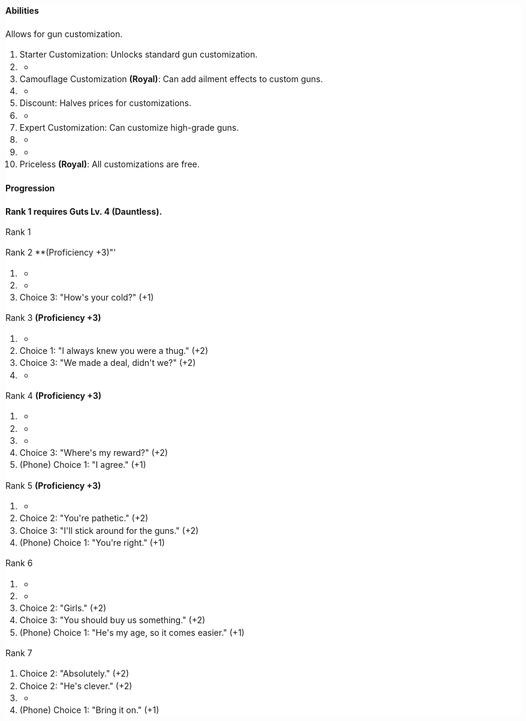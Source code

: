 #### Abilities
Allows for gun customization.
1. Starter Customization: Unlocks standard gun customization.
2. -
3. Camouflage Customization **(Royal)**: Can add ailment effects to custom guns.
4. -
5. Discount: Halves prices for customizations.
6. -
7. Expert Customization: Can customize high-grade guns.
8. -
9. -
10. Priceless **(Royal)**: All customizations are free.

#### Progression
**Rank 1 requires Guts Lv. 4 (Dauntless).**

Rank 1

Rank 2 **(Proficiency +3)"'
1. -
2. -
3. Choice 3: "How's your cold?" (+1)

Rank 3 **(Proficiency +3)**
1. -
2. Choice 1: "I always knew you were a thug." (+2)
3. Choice 3: "We made a deal, didn't we?" (+2)
4. -

Rank 4 **(Proficiency +3)**
1. -
2. -
3. -
4. Choice 3: "Where's my reward?" (+2)
5. (Phone) Choice 1: "I agree." (+1)

Rank 5 **(Proficiency +3)**
1. -
2. Choice 2: "You're pathetic." (+2)
3. Choice 3: "I'll stick around for the guns." (+2)
4. (Phone) Choice 1: "You're right." (+1)

Rank 6
1. -
2. -
3. Choice 2: "Girls." (+2)
4. Choice 3: "You should buy us something." (+2)
5. (Phone) Choice 1: "He's my age, so it comes easier." (+1)

Rank 7
1. Choice 2: "Absolutely." (+2)
2. Choice 2: "He's clever." (+2)
3. -
4. (Phone) Choice 1: "Bring it on." (+1)
